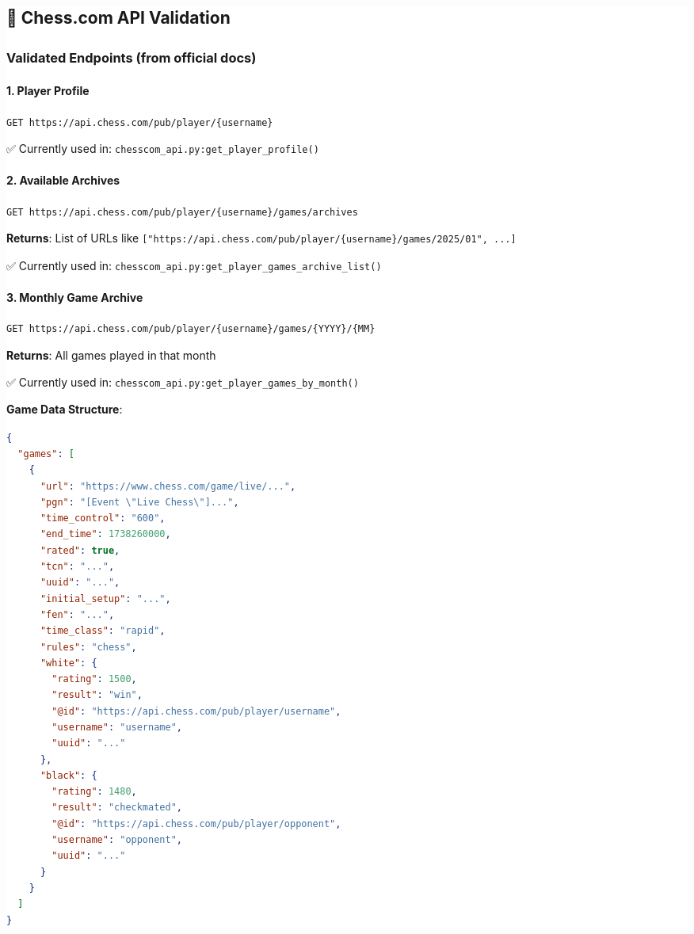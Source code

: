 ## 🎯 **Chess.com API Validation**

### **Validated Endpoints** (from official docs)

#### **1. Player Profile**
```
GET https://api.chess.com/pub/player/{username}
```
✅ Currently used in: `chesscom_api.py:get_player_profile()`

#### **2. Available Archives**
```
GET https://api.chess.com/pub/player/{username}/games/archives
```
**Returns**: List of URLs like `["https://api.chess.com/pub/player/{username}/games/2025/01", ...]`

✅ Currently used in: `chesscom_api.py:get_player_games_archive_list()`

#### **3. Monthly Game Archive**
```
GET https://api.chess.com/pub/player/{username}/games/{YYYY}/{MM}
```
**Returns**: All games played in that month

✅ Currently used in: `chesscom_api.py:get_player_games_by_month()`

**Game Data Structure**:
```json
{
  "games": [
    {
      "url": "https://www.chess.com/game/live/...",
      "pgn": "[Event \"Live Chess\"]...",
      "time_control": "600",
      "end_time": 1738260000,
      "rated": true,
      "tcn": "...",
      "uuid": "...",
      "initial_setup": "...",
      "fen": "...",
      "time_class": "rapid",
      "rules": "chess",
      "white": {
        "rating": 1500,
        "result": "win",
        "@id": "https://api.chess.com/pub/player/username",
        "username": "username",
        "uuid": "..."
      },
      "black": {
        "rating": 1480,
        "result": "checkmated",
        "@id": "https://api.chess.com/pub/player/opponent",
        "username": "opponent",
        "uuid": "..."
      }
    }
  ]
}
```
